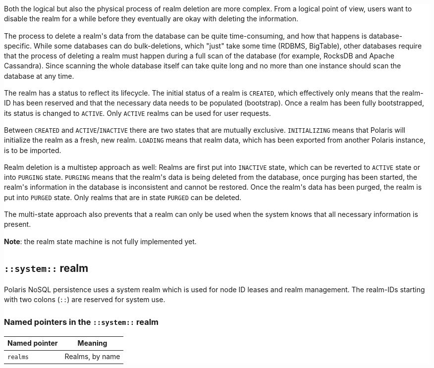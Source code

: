 Both the logical but also the physical process of realm deletion are more complex. From a logical point of view,
users want to disable the realm for a while before they eventually are okay with deleting the information.

The process to delete a realm's data from the database can be quite time-consuming, and how that happens is
database-specific.
While some databases can do bulk-deletions, which "just" take some time (RDBMS, BigTable), other databases
require that the process of deleting a realm must happen during a full scan of the database (for example, RocksDB
and Apache Cassandra). Since scanning the whole database itself can take quite long and no more than one instance
should scan the database at any time.

The realm has a status to reflect its lifecycle.
The initial status of a realm is `CREATED`, which effectively only means that the realm-ID has been reserved and that
the necessary data needs to be populated (bootstrap).
Once a realm has been fully bootstrapped, its status is changed to `ACTIVE`.
Only `ACTIVE` realms can be used for user requests.

Between `CREATED` and `ACTIVE`/`INACTIVE` there are two states that are mutually exclusive. `INITIALIZING` means that
Polaris will initialize the realm as a fresh, new realm. `LOADING` means that realm data, which has been exported
from another Polaris instance, is to be imported.

Realm deletion is a multistep approach as well: Realms are first put into `INACTIVE` state, which can be reverted
to `ACTIVE` state or into `PURGING` state. `PURGING` means that the realm's data is being deleted from the database,
once purging has been started, the realm's information in the database is inconsistent and cannot be restored.
Once the realm's data has been purged, the realm is put into `PURGED` state. Only realms that are in state `PURGED`
can be deleted.

The multi-state approach also prevents that a realm can only be used when the system knows that all necessary
information is present.

**Note**: the realm state machine is not fully implemented yet.

## `::system::` realm

Polaris NoSQL persistence uses a system realm which is used for node ID leases and realm management. The realm-IDs
starting with two colons (`::`) are reserved for system use.

### Named pointers in the `::system::` realm

| Named pointer | Meaning         |
|---------------|-----------------|
| `realms`      | Realms, by name |

